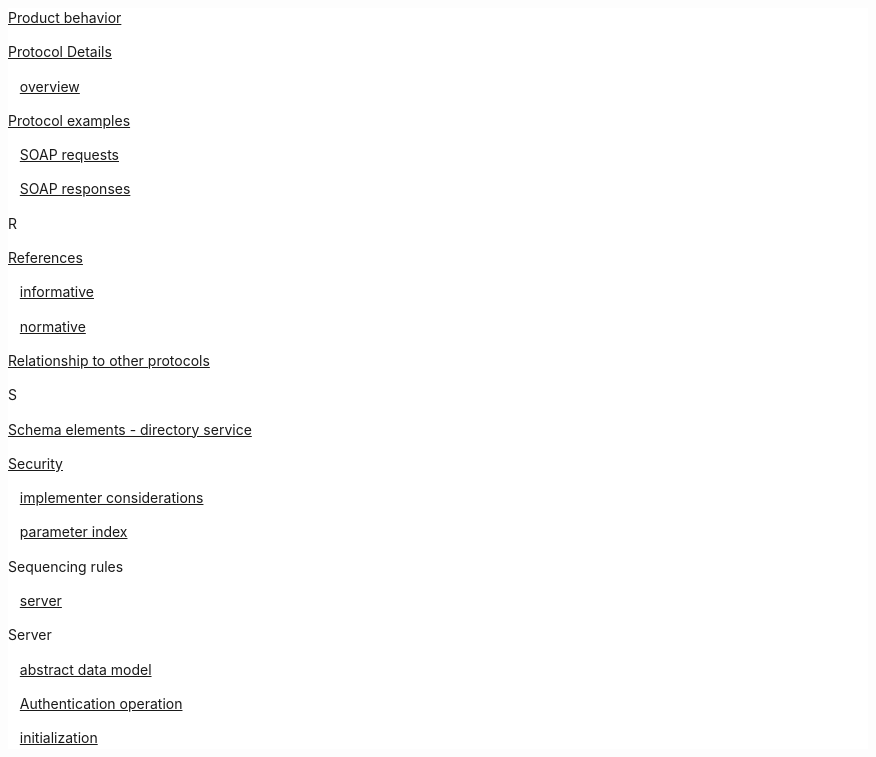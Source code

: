 <p><a href="e56c5b72-2f3e-4fdd-9e51-2e586325ca89.html">Product
behavior</a></p>

<p><a href="d730aa1d-98a9-4c29-891a-3f6f3f4af06c.html">Protocol
Details</a></p>

<p>   <a href="d730aa1d-98a9-4c29-891a-3f6f3f4af06c.html">overview</a></p>

<p><a href="72f318cb-42e9-4b16-9710-a4f9aad392dc.html">Protocol
examples</a></p>

<p>   <a href="685554a5-aa6e-4091-b018-82e228e8c7f7.html">SOAP
requests</a></p>

<p>   <a href="6039e89a-444c-4b82-b819-78eb80a79c64.html">SOAP
responses</a></p>

<p><span> </span></p>

<p>R</p>

<p><span> </span></p>

<p><a href="8c393e12-90e6-41d8-9982-48358c546239.html">References</a></p>

<p>   <a href="1ff4c034-95cd-42f6-a248-2df39b9b02fe.html">informative</a></p>

<p>   <a href="290c4ce5-d264-45f0-8f8b-1a36cfbc9201.html">normative</a></p>

<p><a href="a1b65ded-2f3d-44fb-8826-3100ae2e64c8.html">Relationship
to other protocols</a></p>

<p><span> </span></p>

<p>S</p>

<p><span> </span></p>

<p><a href="b99f5e38-ad6d-48ce-9bfc-3ba8d3e2788a.html">Schema
elements - directory service</a></p>

<p><a href="a010327d-2ab4-4754-8a49-eda77bc2d7e2.html">Security</a></p>

<p>   <a href="67c9a317-bc7e-4c16-807b-6b77b4e107a8.html">implementer
considerations</a></p>

<p>   <a href="d5ea0d3b-4caf-48c0-b16c-22d470dd66fc.html">parameter
index</a></p>

<p>Sequencing rules</p>

<p>   <a href="9b99e257-51af-4e76-83a8-a38107cd8279.html">server</a></p>

<p>Server</p>

<p>   <a href="fd16699e-fd56-445f-9732-8fb8f6dcfcb6.html">abstract
data model</a></p>

<p>   <a href="2d60ad8d-d582-4e92-a463-5617c3a36b1e.html">Authentication
operation</a></p>

<p>   <a href="993e3788-ced0-4ee0-8c42-24ac6f7644c6.html">initialization</a></p>
